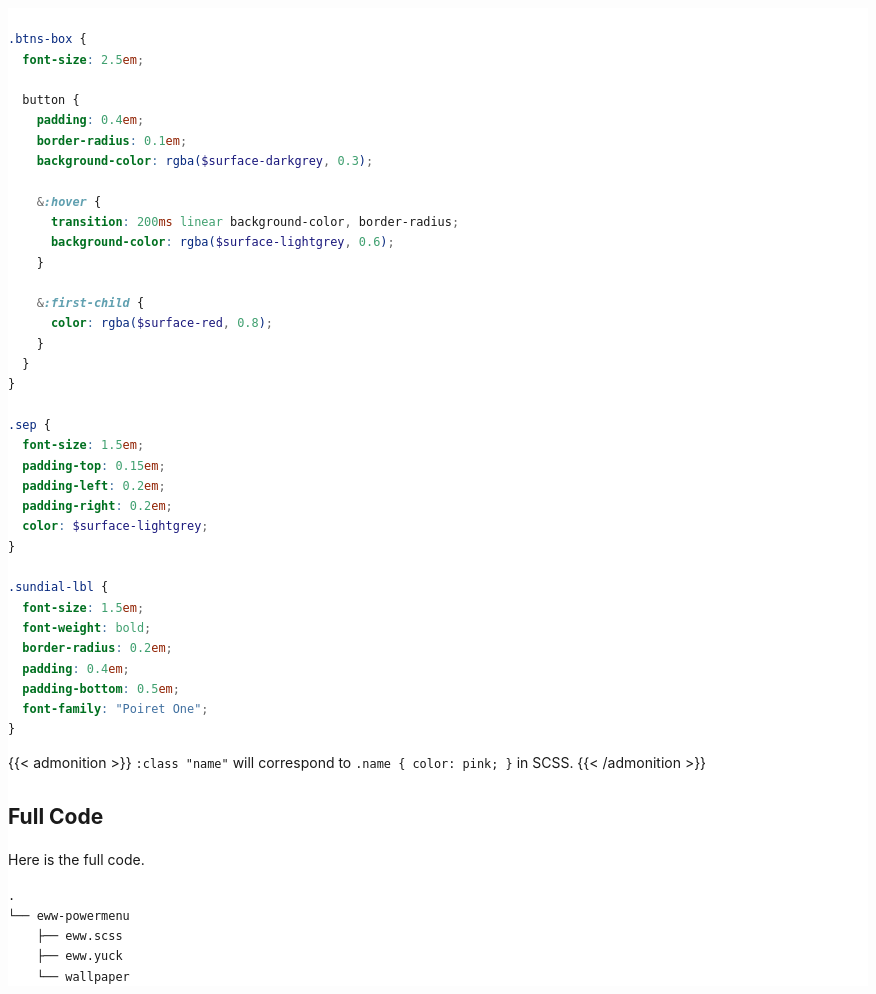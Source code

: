 ```scss

.btns-box {
  font-size: 2.5em;

  button {
    padding: 0.4em;
    border-radius: 0.1em;
    background-color: rgba($surface-darkgrey, 0.3);

    &:hover {
      transition: 200ms linear background-color, border-radius;
      background-color: rgba($surface-lightgrey, 0.6);
    }

    &:first-child {
      color: rgba($surface-red, 0.8);
    }
  }
}

.sep {
  font-size: 1.5em;
  padding-top: 0.15em;
  padding-left: 0.2em;
  padding-right: 0.2em;
  color: $surface-lightgrey;
}

.sundial-lbl {
  font-size: 1.5em;
  font-weight: bold;
  border-radius: 0.2em;
  padding: 0.4em;
  padding-bottom: 0.5em;
  font-family: "Poiret One";
}
```

{{< admonition >}}
`:class "name"` will correspond to `.name { color: pink; }` in SCSS.
{{< /admonition >}}

## Full Code

Here is the full code.

```txt
.
└── eww-powermenu
    ├── eww.scss
    ├── eww.yuck
    └── wallpaper
```
